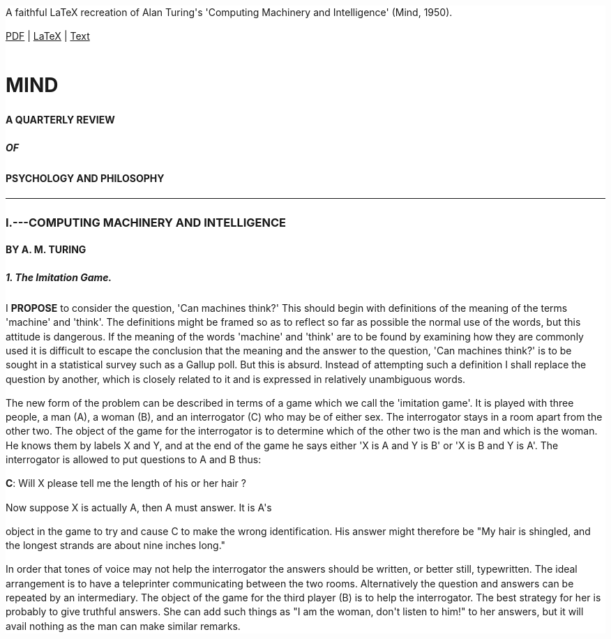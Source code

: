 A faithful LaTeX recreation of Alan Turing's 'Computing Machinery and Intelligence' (Mind, 1950).

[PDF](./alan_turing_mind_1950.pdf) | [LaTeX](./alan_turing_mind_1950.tex) | [Text](./alan_turing_mind_1950.txt)

# MIND

#### A QUARTERLY REVIEW

##### OF

#### PSYCHOLOGY AND PHILOSOPHY

---

### I.---COMPUTING MACHINERY AND INTELLIGENCE

**BY A. M. TURING**

##### 1. _The Imitation Game._

I **PROPOSE** to consider the question, 'Can machines think?'
This should begin with definitions of the meaning of the terms 'machine'
and 'think'. The definitions might be framed so as to reflect so far as
possible the normal use of the words, but this attitude is dangerous. If
the meaning of the words 'machine' and 'think' are to be found by
examining how they are commonly used it is difficult to escape the
conclusion that the meaning and the answer to the question, 'Can
machines think?' is to be sought in a statistical survey such as a
Gallup poll. But this is absurd. Instead of attempting such a definition
I shall replace the question by another, which is closely related to it
and is expressed in relatively unambiguous words.

The new form of the problem can be described in terms of a game which we
call the 'imitation game'. It is played with three people, a man (A), a
woman (B), and an interrogator (C) who may be of either sex. The
interrogator stays in a room apart from the other two. The object of the
game for the interrogator is to determine which of the other two is the
man and which is the woman. He knows them by labels X and Y, and at the
end of the game he says either 'X is A and Y is B' or 'X is B and Y is
A'. The interrogator is allowed to put questions to A and B thus:

**C**: Will X please tell me the length of his or her hair ?

Now suppose X is actually A, then A must answer. It is A's

object in the game to try and cause C to make the wrong identification.
His answer might therefore be "My hair is shingled, and the longest
strands are about nine inches long."

In order that tones of voice may not help the interrogator the answers
should be written, or better still, typewritten. The ideal arrangement
is to have a teleprinter communicating between the two rooms.
Alternatively the question and answers can be repeated by an
intermediary. The object of the game for the third player (B) is to help
the interrogator. The best strategy for her is probably to give truthful
answers. She can add such things as "I am the woman, don't listen to
him!" to her answers, but it will avail nothing as the man can make
similar remarks.
